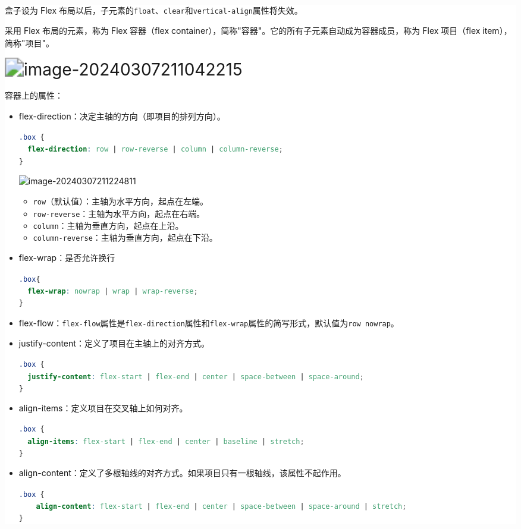 盒子设为 Flex 布局以后，子元素的`float`、`clear`和`vertical-align`属性将失效。

采用 Flex 布局的元素，称为 Flex 容器（flex container），简称"容器"。它的所有子元素自动成为容器成员，称为 Flex 项目（flex item），简称"项目"。

<img src="D:\learn-notes\css\images\image-20240307211042215.png" alt="image-20240307211042215" style="zoom:200%;" />

容器上的属性：

- flex-direction：决定主轴的方向（即项目的排列方向）。

  ```css
  .box {
    flex-direction: row | row-reverse | column | column-reverse;
  }
  ```

  ![image-20240307211224811](D:\learn-notes\css\images\image-20240307211224811.png)

  - `row`（默认值）：主轴为水平方向，起点在左端。
  - `row-reverse`：主轴为水平方向，起点在右端。
  - `column`：主轴为垂直方向，起点在上沿。
  - `column-reverse`：主轴为垂直方向，起点在下沿。

- flex-wrap：是否允许换行

  ```css
  .box{
    flex-wrap: nowrap | wrap | wrap-reverse;
  }
  ```

  

- flex-flow：`flex-flow`属性是`flex-direction`属性和`flex-wrap`属性的简写形式，默认值为`row nowrap`。

- justify-content：定义了项目在主轴上的对齐方式。

  ```css
  .box {
    justify-content: flex-start | flex-end | center | space-between | space-around;
  }
  ```

- align-items：定义项目在交叉轴上如何对齐。

  ```css
  .box {
    align-items: flex-start | flex-end | center | baseline | stretch;
  }
  ```

  

- align-content：定义了多根轴线的对齐方式。如果项目只有一根轴线，该属性不起作用。

  ```css
  .box {
      align-content: flex-start | flex-end | center | space-between | space-around | stretch;
  }
  ```
